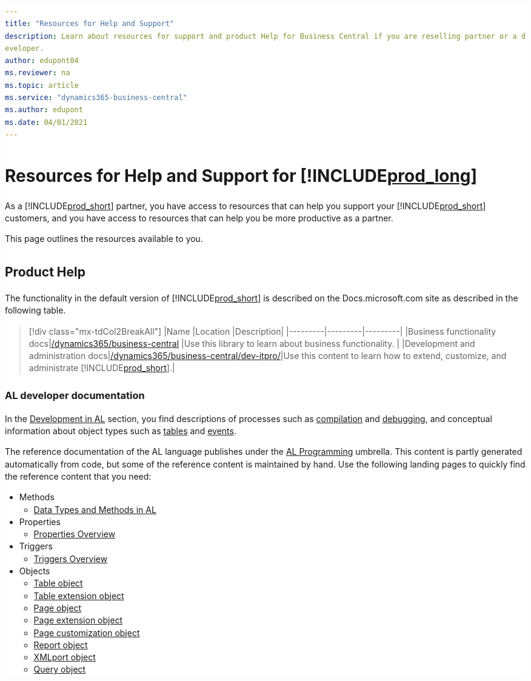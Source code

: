```yaml
---
title: "Resources for Help and Support"
description: Learn about resources for support and product Help for Business Central if you are reselling partner or a developer.
author: edupont04
ms.reviewer: na
ms.topic: article
ms.service: "dynamics365-business-central"
ms.author: edupont
ms.date: 04/01/2021
---
```


# Resources for Help and Support for [!INCLUDE[prod_long](includes/prod_long.md)]

As a [!INCLUDE[prod_short](includes/prod_short.md)] partner, you have access to resources that can help you support your [!INCLUDE[prod_short](includes/prod_short.md)] customers, and you have access to resources that can help you be more productive as a partner.  

This page outlines the resources available to you.  

## Product Help

The functionality in the default version of [!INCLUDE[prod_short](includes/prod_short.md)] is described on the Docs.microsoft.com site as described in the following table.  

> [!div class="mx-tdCol2BreakAll"]
> |Name  |Location  |Description|
> |---------|---------|---------|
> |Business functionality docs|[/dynamics365/business-central](/dynamics365/business-central/) |Use this library to learn about business functionality. |
> |Development and administration docs|[/dynamics365/business-central/dev-itpro/](./index.md)|Use this content to learn how to extend, customize, and administrate [!INCLUDE[prod_short](includes/prod_short.md)].|

### AL developer documentation

In the [Development in AL](developer/devenv-dev-overview.md) section, you find descriptions of processes such as [compilation](developer/devenv-compilation-scope-overview.md) and [debugging](developer/devenv-debugging.md), and conceptual information about object types such as [tables](developer/devenv-tables-overview.md) and [events](developer/devenv-events-in-al.md).  

The reference documentation of the AL language publishes under the [AL Programming](developer/devenv-programming-in-al.md) umbrella. This content is partly generated automatically from code, but some of the reference content is maintained by hand. Use the following landing pages to quickly find the reference content that you need:

* Methods
  * [Data Types and Methods in AL](developer/methods-auto/library.md)
* Properties
  * [Properties Overview](developer/properties/devenv-properties.md)
* Triggers
  * [Triggers Overview](developer/triggers-auto/devenv-triggers.md)
* Objects
  * [Table object](developer/devenv-table-object.md)
  * [Table extension object](developer/devenv-table-ext-object.md)
  * [Page object](developer/devenv-page-object.md)
  * [Page extension object](developer/devenv-page-ext-object.md)
  * [Page customization object](developer/devenv-page-customization-object.md)
  * [Report object](developer/devenv-report-object.md)
  * [XMLport object](developer/devenv-xmlport-object.md)
  * [Query object](developer/devenv-query-object.md)